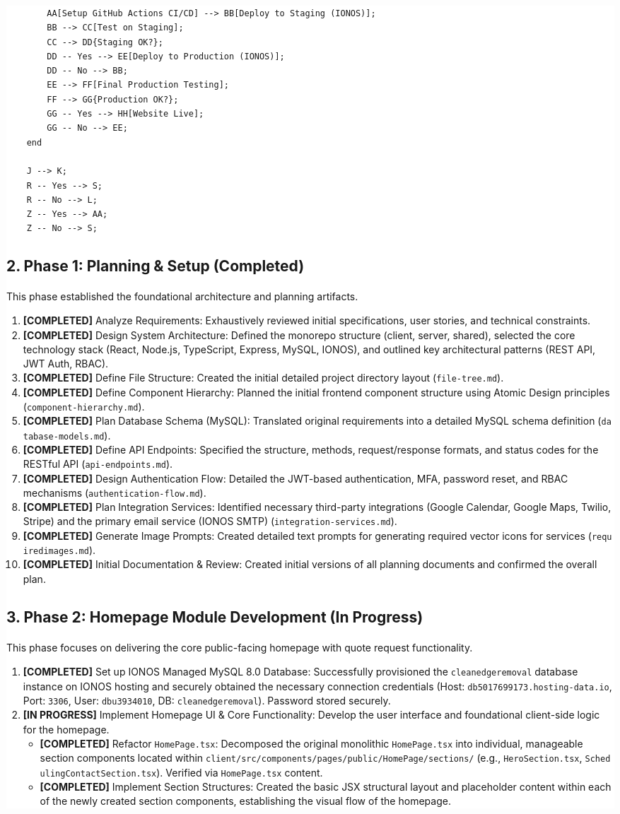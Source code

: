 ```mermaid
        AA[Setup GitHub Actions CI/CD] --> BB[Deploy to Staging (IONOS)];
        BB --> CC[Test on Staging];
        CC --> DD{Staging OK?};
        DD -- Yes --> EE[Deploy to Production (IONOS)];
        DD -- No --> BB;
        EE --> FF[Final Production Testing];
        FF --> GG{Production OK?};
        GG -- Yes --> HH[Website Live];
        GG -- No --> EE;
    end

    J --> K;
    R -- Yes --> S;
    R -- No --> L;
    Z -- Yes --> AA;
    Z -- No --> S;
```

## 2. Phase 1: Planning & Setup (Completed)

This phase established the foundational architecture and planning artifacts.

1.  **[COMPLETED]** Analyze Requirements: Exhaustively reviewed initial specifications, user stories, and technical constraints.
2.  **[COMPLETED]** Design System Architecture: Defined the monorepo structure (client, server, shared), selected the core technology stack (React, Node.js, TypeScript, Express, MySQL, IONOS), and outlined key architectural patterns (REST API, JWT Auth, RBAC).
3.  **[COMPLETED]** Define File Structure: Created the initial detailed project directory layout (`file-tree.md`).
4.  **[COMPLETED]** Define Component Hierarchy: Planned the initial frontend component structure using Atomic Design principles (`component-hierarchy.md`).
5.  **[COMPLETED]** Plan Database Schema (MySQL): Translated original requirements into a detailed MySQL schema definition (`database-models.md`).
6.  **[COMPLETED]** Define API Endpoints: Specified the structure, methods, request/response formats, and status codes for the RESTful API (`api-endpoints.md`).
7.  **[COMPLETED]** Design Authentication Flow: Detailed the JWT-based authentication, MFA, password reset, and RBAC mechanisms (`authentication-flow.md`).
8.  **[COMPLETED]** Plan Integration Services: Identified necessary third-party integrations (Google Calendar, Google Maps, Twilio, Stripe) and the primary email service (IONOS SMTP) (`integration-services.md`).
9.  **[COMPLETED]** Generate Image Prompts: Created detailed text prompts for generating required vector icons for services (`requiredimages.md`).
10. **[COMPLETED]** Initial Documentation & Review: Created initial versions of all planning documents and confirmed the overall plan.

## 3. Phase 2: Homepage Module Development (In Progress)

This phase focuses on delivering the core public-facing homepage with quote request functionality.

1.  **[COMPLETED]** Set up IONOS Managed MySQL 8.0 Database: Successfully provisioned the `cleanedgeremoval` database instance on IONOS hosting and securely obtained the necessary connection credentials (Host: `db5017699173.hosting-data.io`, Port: `3306`, User: `dbu3934010`, DB: `cleanedgeremoval`). Password stored securely.
2.  **[IN PROGRESS]** Implement Homepage UI & Core Functionality: Develop the user interface and foundational client-side logic for the homepage.
    *   **[COMPLETED]** Refactor `HomePage.tsx`: Decomposed the original monolithic `HomePage.tsx` into individual, manageable section components located within `client/src/components/pages/public/HomePage/sections/` (e.g., `HeroSection.tsx`, `SchedulingContactSection.tsx`). Verified via `HomePage.tsx` content.
    *   **[COMPLETED]** Implement Section Structures: Created the basic JSX structural layout and placeholder content within each of the newly created section components, establishing the visual flow of the homepage.